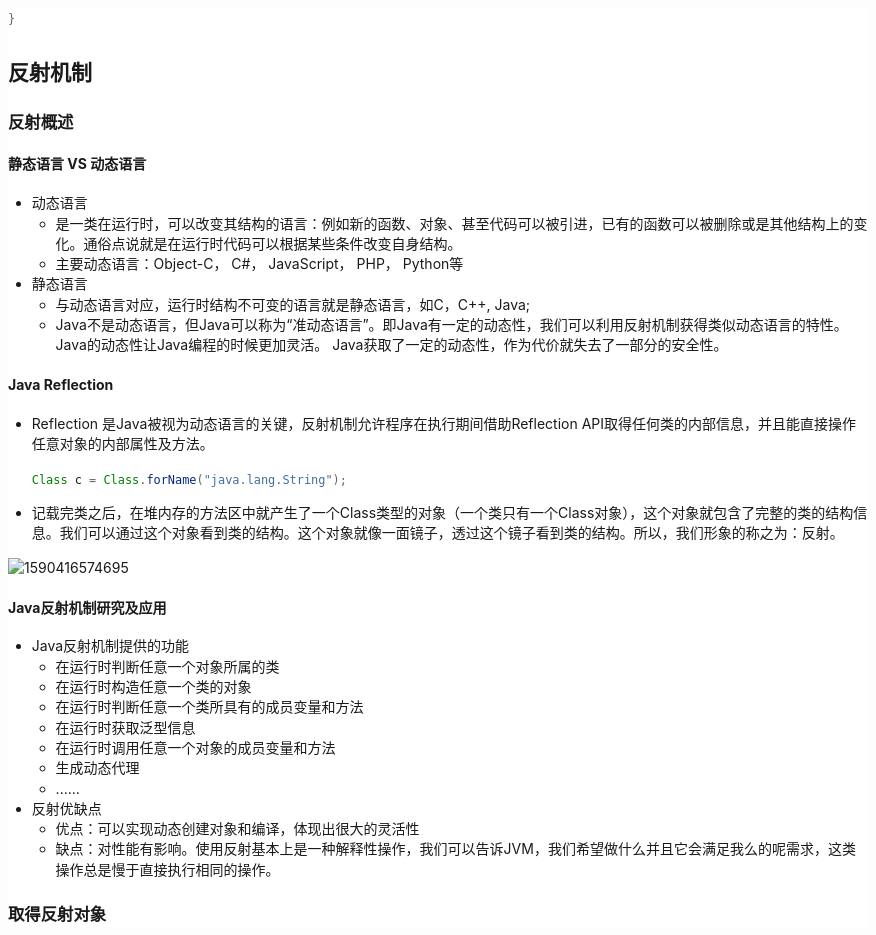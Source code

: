 ```java
}
```



## 反射机制

### 反射概述

#### 静态语言 VS 动态语言

- 动态语言
  - 是一类在运行时，可以改变其结构的语言：例如新的函数、对象、甚至代码可以被引进，已有的函数可以被删除或是其他结构上的变化。通俗点说就是在运行时代码可以根据某些条件改变自身结构。
  - 主要动态语言：Object-C， C#， JavaScript， PHP， Python等
- 静态语言
  - 与动态语言对应，运行时结构不可变的语言就是静态语言，如C，C++, Java;
  - Java不是动态语言，但Java可以称为“准动态语言”。即Java有一定的动态性，我们可以利用反射机制获得类似动态语言的特性。Java的动态性让Java编程的时候更加灵活。 Java获取了一定的动态性，作为代价就失去了一部分的安全性。



#### Java Reflection

- Reflection 是Java被视为动态语言的关键，反射机制允许程序在执行期间借助Reflection API取得任何类的内部信息，并且能直接操作任意对象的内部属性及方法。

  ```java
  Class c = Class.forName("java.lang.String");
  ```

- 记载完类之后，在堆内存的方法区中就产生了一个Class类型的对象（一个类只有一个Class对象），这个对象就包含了完整的类的结构信息。我们可以通过这个对象看到类的结构。这个对象就像一面镜子，透过这个镜子看到类的结构。所以，我们形象的称之为：反射。

![1590416574695](C:\Users\aira\AppData\Roaming\Typora\typora-user-images\1590416574695.png)



#### Java反射机制研究及应用

- Java反射机制提供的功能
  - 在运行时判断任意一个对象所属的类
  - 在运行时构造任意一个类的对象
  - 在运行时判断任意一个类所具有的成员变量和方法
  - 在运行时获取泛型信息
  - 在运行时调用任意一个对象的成员变量和方法
  - 生成动态代理
  - ......
- 反射优缺点
  - 优点：可以实现动态创建对象和编译，体现出很大的灵活性
  - 缺点：对性能有影响。使用反射基本上是一种解释性操作，我们可以告诉JVM，我们希望做什么并且它会满足我么的呢需求，这类操作总是慢于直接执行相同的操作。







### 取得反射对象
